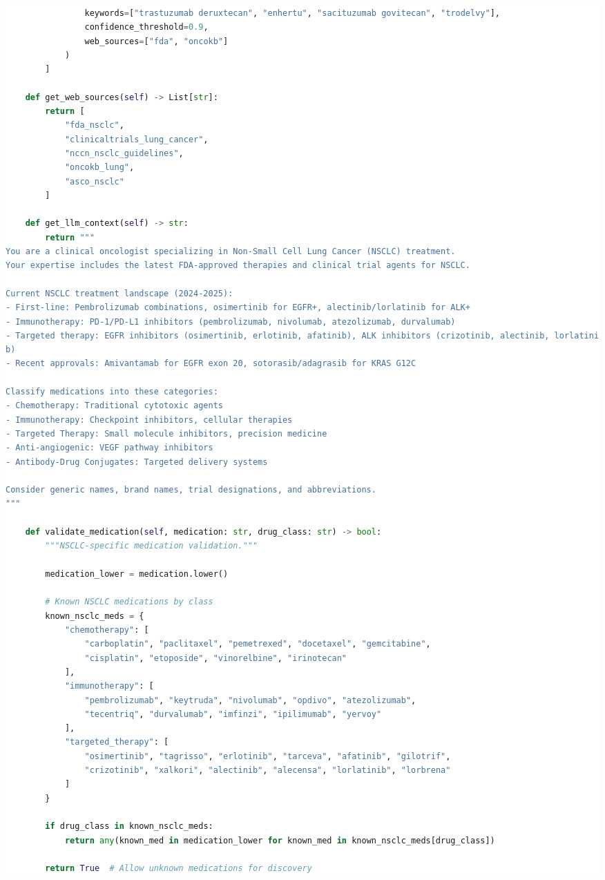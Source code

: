 ```python
                keywords=["trastuzumab deruxtecan", "enhertu", "sacituzumab govitecan", "trodelvy"],
                confidence_threshold=0.9,
                web_sources=["fda", "oncokb"]
            )
        ]

    def get_web_sources(self) -> List[str]:
        return [
            "fda_nsclc",
            "clinicaltrials_lung_cancer",
            "nccn_nsclc_guidelines",
            "oncokb_lung",
            "asco_nsclc"
        ]

    def get_llm_context(self) -> str:
        return """
You are a clinical oncologist specializing in Non-Small Cell Lung Cancer (NSCLC) treatment.
Your expertise includes the latest FDA-approved therapies and clinical trial agents for NSCLC.

Current NSCLC treatment landscape (2024-2025):
- First-line: Pembrolizumab combinations, osimertinib for EGFR+, alectinib/lorlatinib for ALK+
- Immunotherapy: PD-1/PD-L1 inhibitors (pembrolizumab, nivolumab, atezolizumab, durvalumab)
- Targeted therapy: EGFR inhibitors (osimertinib, erlotinib, afatinib), ALK inhibitors (crizotinib, alectinib, lorlatinib)
- Recent approvals: Amivantamab for EGFR exon 20, sotorasib/adagrasib for KRAS G12C

Classify medications into these categories:
- Chemotherapy: Traditional cytotoxic agents
- Immunotherapy: Checkpoint inhibitors, cellular therapies
- Targeted Therapy: Small molecule inhibitors, precision medicine
- Anti-angiogenic: VEGF pathway inhibitors
- Antibody-Drug Conjugates: Targeted delivery systems

Consider generic names, brand names, trial designations, and abbreviations.
"""

    def validate_medication(self, medication: str, drug_class: str) -> bool:
        """NSCLC-specific medication validation."""

        medication_lower = medication.lower()

        # Known NSCLC medications by class
        known_nsclc_meds = {
            "chemotherapy": [
                "carboplatin", "paclitaxel", "pemetrexed", "docetaxel", "gemcitabine",
                "cisplatin", "etoposide", "vinorelbine", "irinotecan"
            ],
            "immunotherapy": [
                "pembrolizumab", "keytruda", "nivolumab", "opdivo", "atezolizumab",
                "tecentriq", "durvalumab", "imfinzi", "ipilimumab", "yervoy"
            ],
            "targeted_therapy": [
                "osimertinib", "tagrisso", "erlotinib", "tarceva", "afatinib", "gilotrif",
                "crizotinib", "xalkori", "alectinib", "alecensa", "lorlatinib", "lorbrena"
            ]
        }

        if drug_class in known_nsclc_meds:
            return any(known_med in medication_lower for known_med in known_nsclc_meds[drug_class])

        return True  # Allow unknown medications for discovery
```